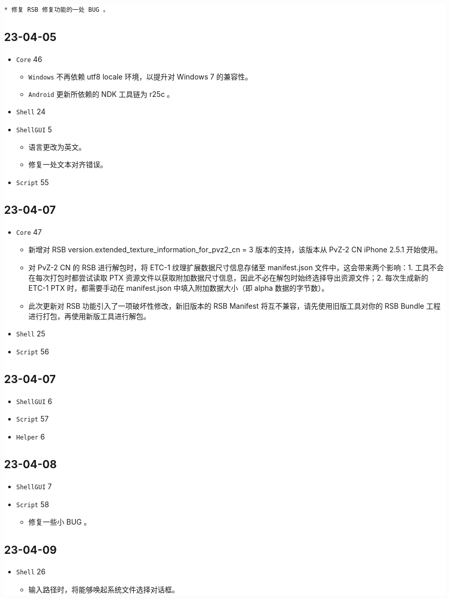 	* 修复 RSB 修复功能的一处 BUG 。

## 23-04-05

* `Core` 46

	* `Windows` 不再依赖 utf8 locale 环境，以提升对 Windows 7 的兼容性。

	* `Android` 更新所依赖的 NDK 工具链为 r25c 。

* `Shell` 24

* `ShellGUI` 5

	* 语言更改为英文。

	* 修复一处文本对齐错误。

* `Script` 55

## 23-04-07

* `Core` 47

	* 新增对 RSB version.extended_texture_information_for_pvz2_cn = 3 版本的支持，该版本从 PvZ-2 CN iPhone 2.5.1 开始使用。

	* 对 PvZ-2 CN 的 RSB 进行解包时，将 ETC-1 纹理扩展数据尺寸信息存储至 manifest.json 文件中，这会带来两个影响：1. 工具不会在每次打包时都尝试读取 PTX 资源文件以获取附加数据尺寸信息，因此不必在解包时始终选择导出资源文件；2. 每次生成新的 ETC-1 PTX 时，都需要手动在 manifest.json 中填入附加数据大小（即 alpha 数据的字节数）。

	* 此次更新对 RSB 功能引入了一项破坏性修改，新旧版本的 RSB Manifest 将互不兼容，请先使用旧版工具对你的 RSB Bundle 工程进行打包，再使用新版工具进行解包。

* `Shell` 25

* `Script` 56

## 23-04-07

* `ShellGUI` 6

* `Script` 57

* `Helper` 6

## 23-04-08

* `ShellGUI` 7

* `Script` 58

	* 修复一些小 BUG 。

## 23-04-09

* `Shell` 26

	* 输入路径时，将能够唤起系统文件选择对话框。
